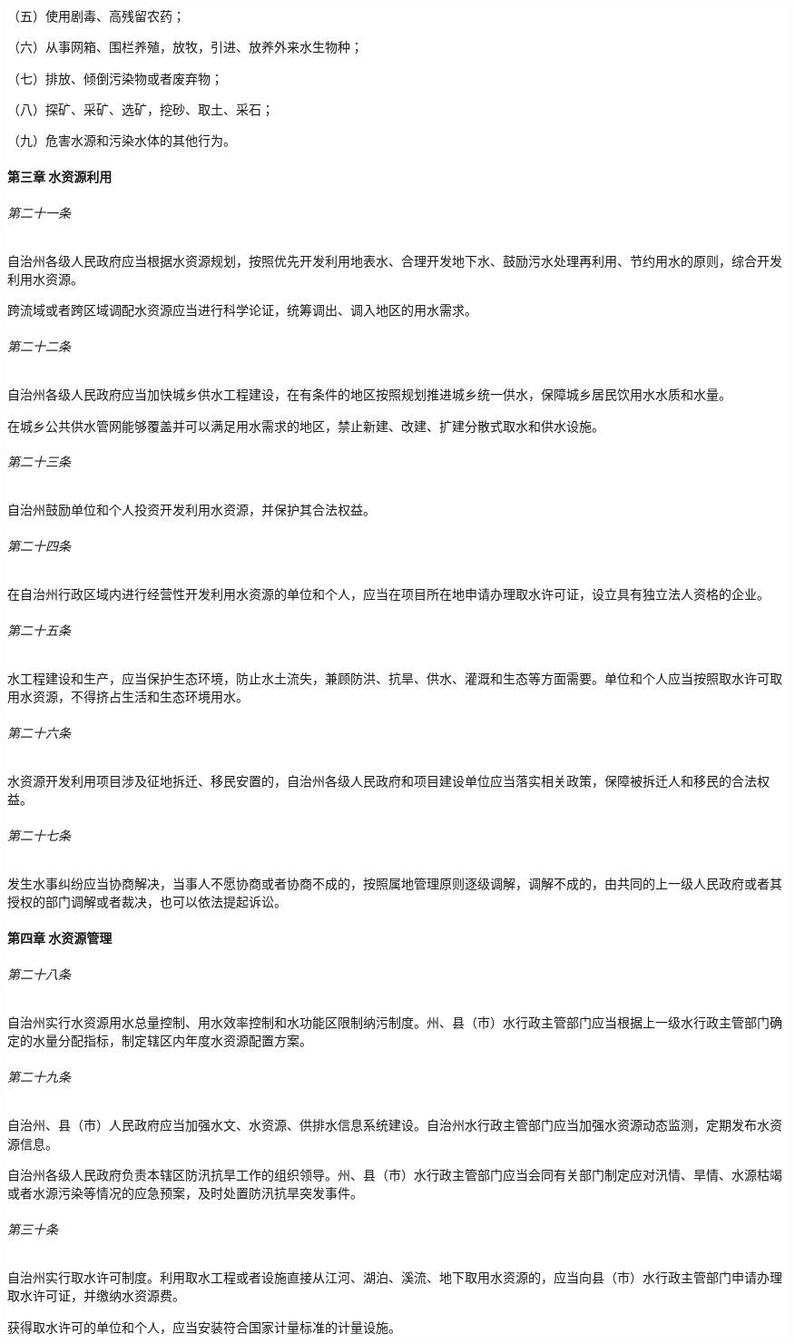 （五）使用剧毒、高残留农药；

（六）从事网箱、围栏养殖，放牧，引进、放养外来水生物种；

（七）排放、倾倒污染物或者废弃物；

（八）探矿、采矿、选矿，挖砂、取土、采石；

（九）危害水源和污染水体的其他行为。

#### 第三章 水资源利用

###### 第二十一条

自治州各级人民政府应当根据水资源规划，按照优先开发利用地表水、合理开发地下水、鼓励污水处理再利用、节约用水的原则，综合开发利用水资源。

跨流域或者跨区域调配水资源应当进行科学论证，统筹调出、调入地区的用水需求。

###### 第二十二条

自治州各级人民政府应当加快城乡供水工程建设，在有条件的地区按照规划推进城乡统一供水，保障城乡居民饮用水水质和水量。

在城乡公共供水管网能够覆盖并可以满足用水需求的地区，禁止新建、改建、扩建分散式取水和供水设施。

###### 第二十三条

自治州鼓励单位和个人投资开发利用水资源，并保护其合法权益。

###### 第二十四条

在自治州行政区域内进行经营性开发利用水资源的单位和个人，应当在项目所在地申请办理取水许可证，设立具有独立法人资格的企业。

###### 第二十五条

水工程建设和生产，应当保护生态环境，防止水土流失，兼顾防洪、抗旱、供水、灌溉和生态等方面需要。单位和个人应当按照取水许可取用水资源，不得挤占生活和生态环境用水。

###### 第二十六条

水资源开发利用项目涉及征地拆迁、移民安置的，自治州各级人民政府和项目建设单位应当落实相关政策，保障被拆迁人和移民的合法权益。

###### 第二十七条

发生水事纠纷应当协商解决，当事人不愿协商或者协商不成的，按照属地管理原则逐级调解，调解不成的，由共同的上一级人民政府或者其授权的部门调解或者裁决，也可以依法提起诉讼。

#### 第四章 水资源管理

###### 第二十八条

自治州实行水资源用水总量控制、用水效率控制和水功能区限制纳污制度。州、县（市）水行政主管部门应当根据上一级水行政主管部门确定的水量分配指标，制定辖区内年度水资源配置方案。

###### 第二十九条

自治州、县（市）人民政府应当加强水文、水资源、供排水信息系统建设。自治州水行政主管部门应当加强水资源动态监测，定期发布水资源信息。

自治州各级人民政府负责本辖区防汛抗旱工作的组织领导。州、县（市）水行政主管部门应当会同有关部门制定应对汛情、旱情、水源枯竭或者水源污染等情况的应急预案，及时处置防汛抗旱突发事件。

###### 第三十条

自治州实行取水许可制度。利用取水工程或者设施直接从江河、湖泊、溪流、地下取用水资源的，应当向县（市）水行政主管部门申请办理取水许可证，并缴纳水资源费。

获得取水许可的单位和个人，应当安装符合国家计量标准的计量设施。
